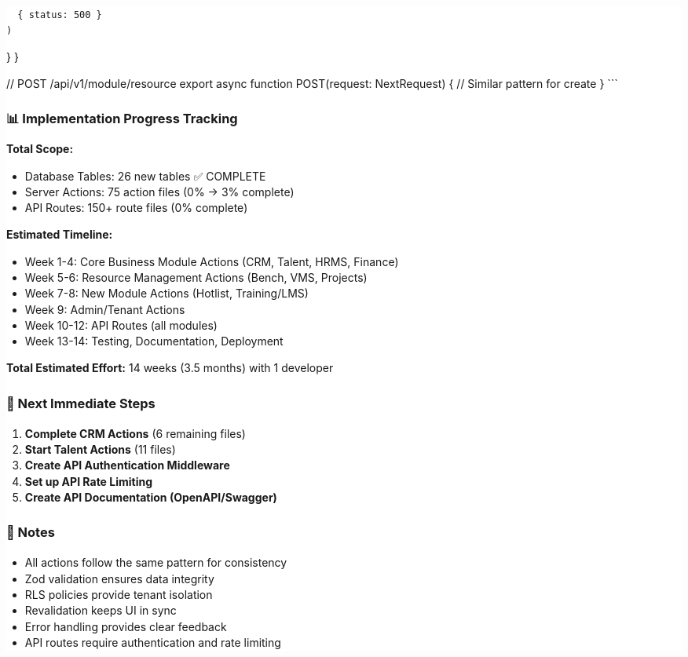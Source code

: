       { status: 500 }
    )
  }
}

// POST /api/v1/module/resource
export async function POST(request: NextRequest) {
  // Similar pattern for create
}
\`\`\`

### 📊 Implementation Progress Tracking

**Total Scope:**
- Database Tables: 26 new tables ✅ COMPLETE
- Server Actions: 75 action files (0% → 3% complete)
- API Routes: 150+ route files (0% complete)

**Estimated Timeline:**
- Week 1-4: Core Business Module Actions (CRM, Talent, HRMS, Finance)
- Week 5-6: Resource Management Actions (Bench, VMS, Projects)
- Week 7-8: New Module Actions (Hotlist, Training/LMS)
- Week 9: Admin/Tenant Actions
- Week 10-12: API Routes (all modules)
- Week 13-14: Testing, Documentation, Deployment

**Total Estimated Effort:** 14 weeks (3.5 months) with 1 developer

### 🎯 Next Immediate Steps

1. **Complete CRM Actions** (6 remaining files)
2. **Start Talent Actions** (11 files)
3. **Create API Authentication Middleware**
4. **Set up API Rate Limiting**
5. **Create API Documentation (OpenAPI/Swagger)**

### 📝 Notes

- All actions follow the same pattern for consistency
- Zod validation ensures data integrity
- RLS policies provide tenant isolation
- Revalidation keeps UI in sync
- Error handling provides clear feedback
- API routes require authentication and rate limiting
